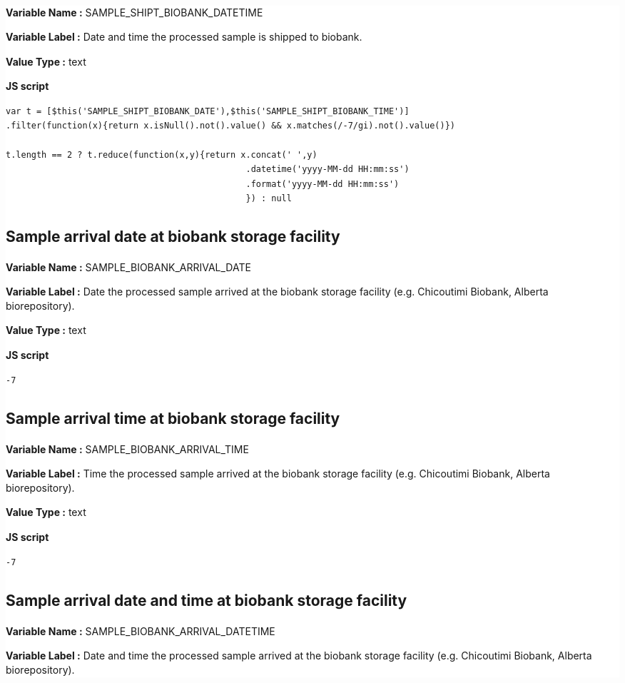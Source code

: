 **Variable Name  :** SAMPLE_SHIPT_BIOBANK_DATETIME

**Variable Label :** Date and time the processed sample is shipped to biobank.

**Value Type     :** text

**JS script**

```{javascript}
var t = [$this('SAMPLE_SHIPT_BIOBANK_DATE'),$this('SAMPLE_SHIPT_BIOBANK_TIME')]
.filter(function(x){return x.isNull().not().value() && x.matches(/-7/gi).not().value()})

t.length == 2 ? t.reduce(function(x,y){return x.concat(' ',y)
                                               .datetime('yyyy-MM-dd HH:mm:ss')
                                               .format('yyyy-MM-dd HH:mm:ss')
                                               }) : null
```



Sample arrival date at biobank storage facility
---

**Variable Name  :** SAMPLE_BIOBANK_ARRIVAL_DATE

**Variable Label :** Date the processed sample arrived at the biobank storage facility (e.g. Chicoutimi Biobank, Alberta biorepository).

**Value Type     :** text

**JS script**

```{javascript}
-7
```



Sample arrival time at biobank storage facility
---

**Variable Name  :** SAMPLE_BIOBANK_ARRIVAL_TIME

**Variable Label :** Time the processed sample arrived at the biobank storage facility (e.g. Chicoutimi Biobank, Alberta biorepository).

**Value Type     :** text

**JS script**

```{javascript}
-7
```



Sample arrival date and time at biobank storage facility
---

**Variable Name  :** SAMPLE_BIOBANK_ARRIVAL_DATETIME

**Variable Label :** Date and time the processed sample arrived at the biobank storage facility (e.g. Chicoutimi Biobank, Alberta biorepository).
